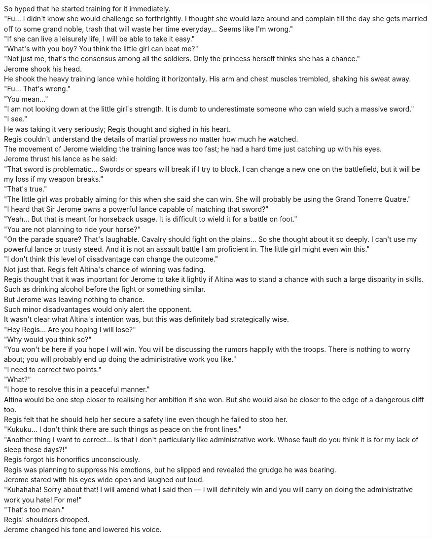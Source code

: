 So hyped that he started training for it immediately.<br/>
"Fu... I didn't know she would challenge so forthrightly. I thought she would laze around and complain till the day she gets married off to some grand noble, trash that will waste her time everyday... Seems like I'm wrong."<br/>
"If she can live a leisurely life, I will be able to take it easy."<br/>
"What's with you boy? You think the little girl can beat me?"<br/>
"Not just me, that's the consensus among all the soldiers. Only the princess herself thinks she has a chance."<br/>
Jerome shook his head.<br/>
He shook the heavy training lance while holding it horizontally. His arm and chest muscles trembled, shaking his sweat away.<br/>
"Fu... That's wrong."<br/>
"You mean..."<br/>
"I am not looking down at the little girl's strength. It is dumb to underestimate someone who can wield such a massive sword."<br/>
"I see."<br/>
He was taking it very seriously; Regis thought and sighed in his heart.<br/>
Regis couldn't understand the details of martial prowess no matter how much he watched.<br/>
The movement of Jerome wielding the training lance was too fast; he had a hard time just catching up with his eyes.<br/>
Jerome thrust his lance as he said:<br/>
"That sword is problematic... Swords or spears will break if I try to block. I can change a new one on the battlefield, but it will be my loss if my weapon breaks."<br/>
"That's true."<br/>
"The little girl was probably aiming for this when she said she can win. She will probably be using the Grand Tonerre Quatre."<br/>
"I heard that Sir Jerome owns a powerful lance capable of matching that sword?"<br/>
"Yeah... But that is meant for horseback usage. It is difficult to wield it for a battle on foot."<br/>
"You are not planning to ride your horse?"<br/>
"On the parade square? That's laughable. Cavalry should fight on the plains... So she thought about it so deeply. I can't use my powerful lance or trusty steed. And it is not an assault battle I am proficient in. The little girl might even win this."<br/>
"I don't think this level of disadvantage can change the outcome."<br/>
Not just that. Regis felt Altina's chance of winning was fading.<br/>
Regis thought that it was important for Jerome to take it lightly if Altina was to stand a chance with such a large disparity in skills. Such as drinking alcohol before the fight or something similar.<br/>
But Jerome was leaving nothing to chance.<br/>
Such minor disadvantages would only alert the opponent.<br/>
It wasn't clear what Altina's intention was, but this was definitely bad strategically wise.<br/>
"Hey Regis... Are you hoping I will lose?"<br/>
"Why would you think so?"<br/>
"You won't be here if you hope I will win. You will be discussing the rumors happily with the troops. There is nothing to worry about; you will probably end up doing the administrative work you like."<br/>
"I need to correct two points."<br/>
"What?"<br/>
"I hope to resolve this in a peaceful manner."<br/>
Altina would be one step closer to realising her ambition if she won. But she would also be closer to the edge of a dangerous cliff too.<br/>
Regis felt that he should help her secure a safety line even though he failed to stop her.<br/>
"Kukuku... I don't think there are such things as peace on the front lines."<br/>
"Another thing I want to correct... is that I don't particularly like administrative work. Whose fault do you think it is for my lack of sleep these days?!"<br/>
Regis forgot his honorifics unconsciously.<br/>
Regis was planning to suppress his emotions, but he slipped and revealed the grudge he was bearing.<br/>
Jerome stared with his eyes wide open and laughed out loud.<br/>
"Kuhahaha! Sorry about that! I will amend what I said then — I will definitely win and you will carry on doing the administrative work you hate! For me!"<br/>
"That's too mean."<br/>
Regis' shoulders drooped.<br/>
Jerome changed his tone and lowered his voice.<br/>